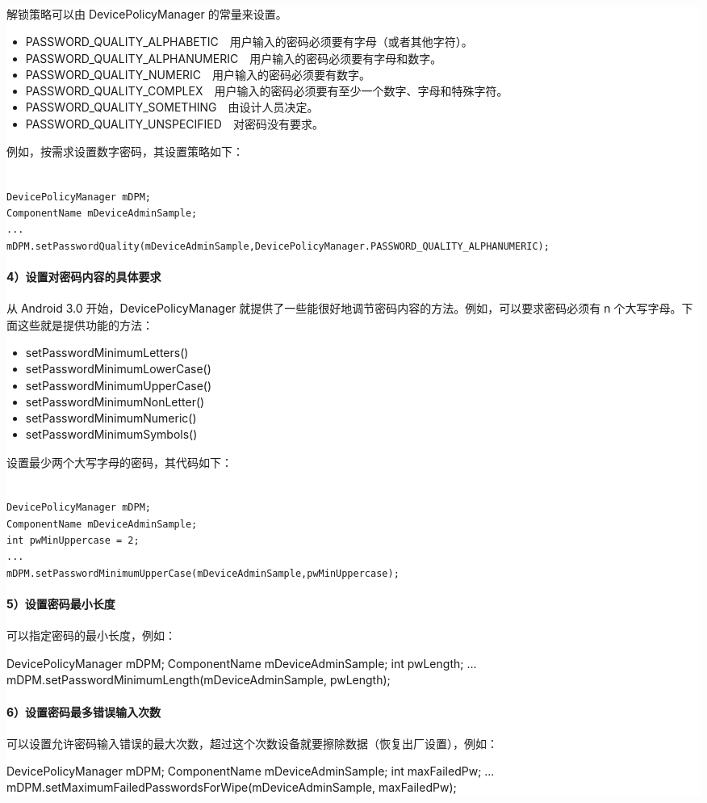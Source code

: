 解锁策略可以由 DevicePolicyManager 的常量来设置。

*   PASSWORD_QUALITY_ALPHABETIC　用户输入的密码必须要有字母（或者其他字符）。
*   PASSWORD_QUALITY_ALPHANUMERIC　用户输入的密码必须要有字母和数字。
*   PASSWORD_QUALITY_NUMERIC　用户输入的密码必须要有数字。
*   PASSWORD_QUALITY_COMPLEX　用户输入的密码必须要有至少一个数字、字母和特殊字符。
*   PASSWORD_QUALITY_SOMETHING　由设计人员决定。
*   PASSWORD_QUALITY_UNSPECIFIED　对密码没有要求。

例如，按需求设置数字密码，其设置策略如下：

```

DevicePolicyManager mDPM;
ComponentName mDeviceAdminSample;
...
mDPM.setPasswordQuality(mDeviceAdminSample,DevicePolicyManager.PASSWORD_QUALITY_ALPHANUMERIC);
```

#### 4）设置对密码内容的具体要求

从 Android 3.0 开始，DevicePolicyManager 就提供了一些能很好地调节密码内容的方法。例如，可以要求密码必须有 n 个大写字母。下面这些就是提供功能的方法：

*   setPasswordMinimumLetters()
*   setPasswordMinimumLowerCase()
*   setPasswordMinimumUpperCase()
*   setPasswordMinimumNonLetter()
*   setPasswordMinimumNumeric()
*   setPasswordMinimumSymbols()

设置最少两个大写字母的密码，其代码如下：

```

DevicePolicyManager mDPM;
ComponentName mDeviceAdminSample;
int pwMinUppercase = 2;
...
mDPM.setPasswordMinimumUpperCase(mDeviceAdminSample,pwMinUppercase);
```

#### 5）设置密码最小长度

可以指定密码的最小长度，例如：

DevicePolicyManager mDPM;
ComponentName mDeviceAdminSample;
int pwLength;
...
mDPM.setPasswordMinimumLength(mDeviceAdminSample, pwLength);

#### 6）设置密码最多错误输入次数

可以设置允许密码输入错误的最大次数，超过这个次数设备就要擦除数据（恢复出厂设置），例如：

DevicePolicyManager mDPM;
ComponentName mDeviceAdminSample;
int maxFailedPw;
...
mDPM.setMaximumFailedPasswordsForWipe(mDeviceAdminSample, maxFailedPw);
